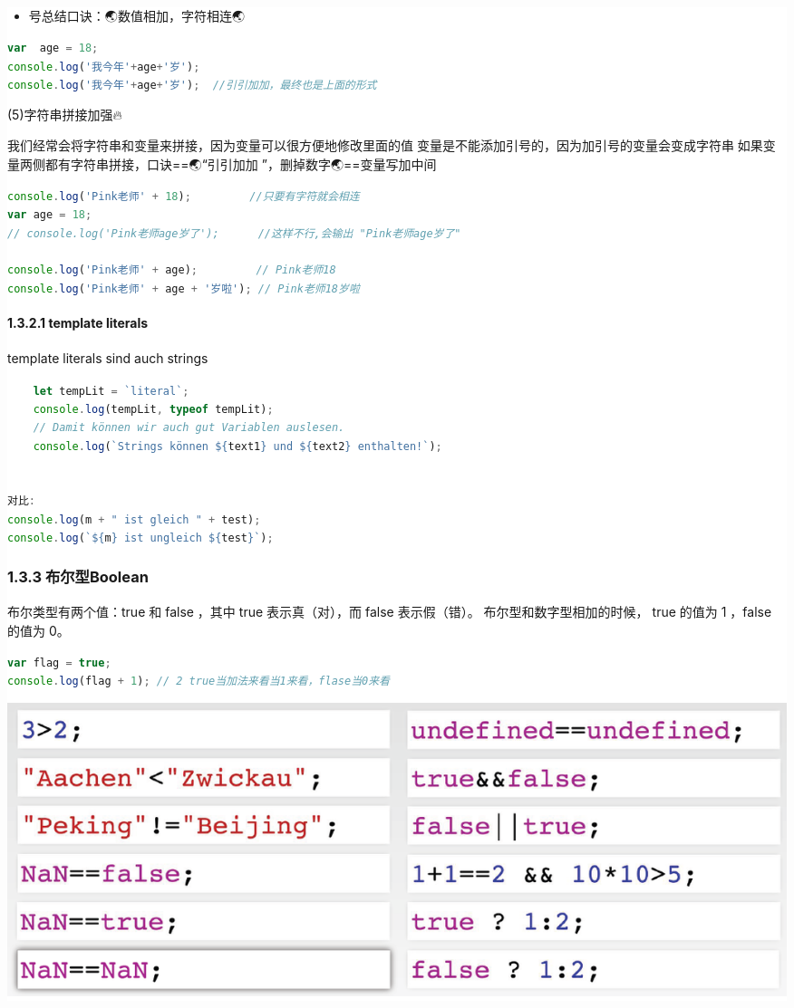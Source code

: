 
+ 号总结口诀：🌏数值相加，字符相连🌏
```js
var  age = 18;
console.log('我今年'+age+'岁');
console.log('我今年'+age+'岁');  //引引加加，最终也是上面的形式
```


(5)字符串拼接加强🔥


我们经常会将字符串和变量来拼接，因为变量可以很方便地修改里面的值
变量是不能添加引号的，因为加引号的变量会变成字符串
如果变量两侧都有字符串拼接，口诀==🌏“引引加加 ”，删掉数字🌏==变量写加中间


```js
console.log('Pink老师' + 18);			//只要有字符就会相连
var age = 18;
// console.log('Pink老师age岁了');		//这样不行,会输出 "Pink老师age岁了"

console.log('Pink老师' + age);		 // Pink老师18
console.log('Pink老师' + age + '岁啦');	// Pink老师18岁啦
```


#### 1.3.2.1 template literals
template literals sind auch strings

```js
    let tempLit = `literal`;
    console.log(tempLit, typeof tempLit);
    // Damit können wir auch gut Variablen auslesen.
    console.log(`Strings können ${text1} und ${text2} enthalten!`);


对比: 
console.log(m + " ist gleich " + test);
console.log(`${m} ist ungleich ${test}`);
```


### 1.3.3 布尔型Boolean
布尔类型有两个值：true 和 false ，其中 true 表示真（对），而 false 表示假（错）。
布尔型和数字型相加的时候， true 的值为 1 ，false 的值为 0。
```js
var flag = true;
console.log(flag + 1); // 2 true当加法来看当1来看，flase当0来看

```

![](image/Pasted%20image%2020241123143743.png)
